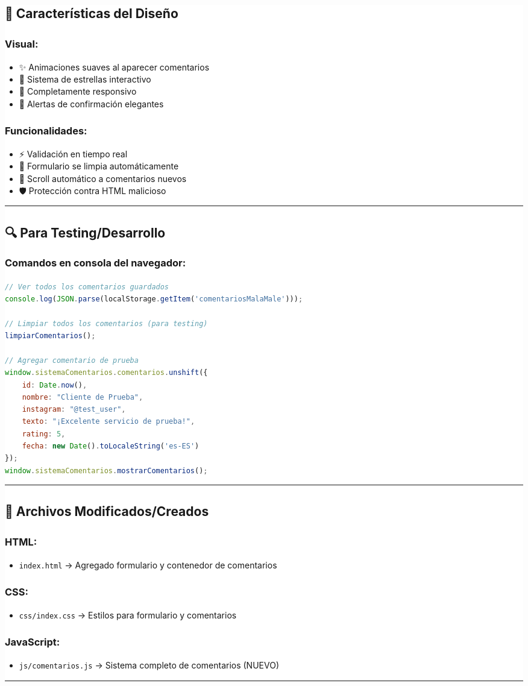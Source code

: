## 🎨 **Características del Diseño**

### **Visual:**
- ✨ Animaciones suaves al aparecer comentarios
- 🌟 Sistema de estrellas interactivo
- 📱 Completamente responsivo
- 🎯 Alertas de confirmación elegantes

### **Funcionalidades:**
- ⚡ Validación en tiempo real
- 🧹 Formulario se limpia automáticamente
- 📜 Scroll automático a comentarios nuevos
- 🛡️ Protección contra HTML malicioso

---

## 🔍 **Para Testing/Desarrollo**

### **Comandos en consola del navegador:**
```javascript
// Ver todos los comentarios guardados
console.log(JSON.parse(localStorage.getItem('comentariosMalaMale')));

// Limpiar todos los comentarios (para testing)
limpiarComentarios();

// Agregar comentario de prueba
window.sistemaComentarios.comentarios.unshift({
    id: Date.now(),
    nombre: "Cliente de Prueba",
    instagram: "@test_user",
    texto: "¡Excelente servicio de prueba!",
    rating: 5,
    fecha: new Date().toLocaleString('es-ES')
});
window.sistemaComentarios.mostrarComentarios();
```

---

## 📂 **Archivos Modificados/Creados**

### **HTML:**
- `index.html` → Agregado formulario y contenedor de comentarios

### **CSS:**
- `css/index.css` → Estilos para formulario y comentarios

### **JavaScript:**
- `js/comentarios.js` → Sistema completo de comentarios (NUEVO)

---
